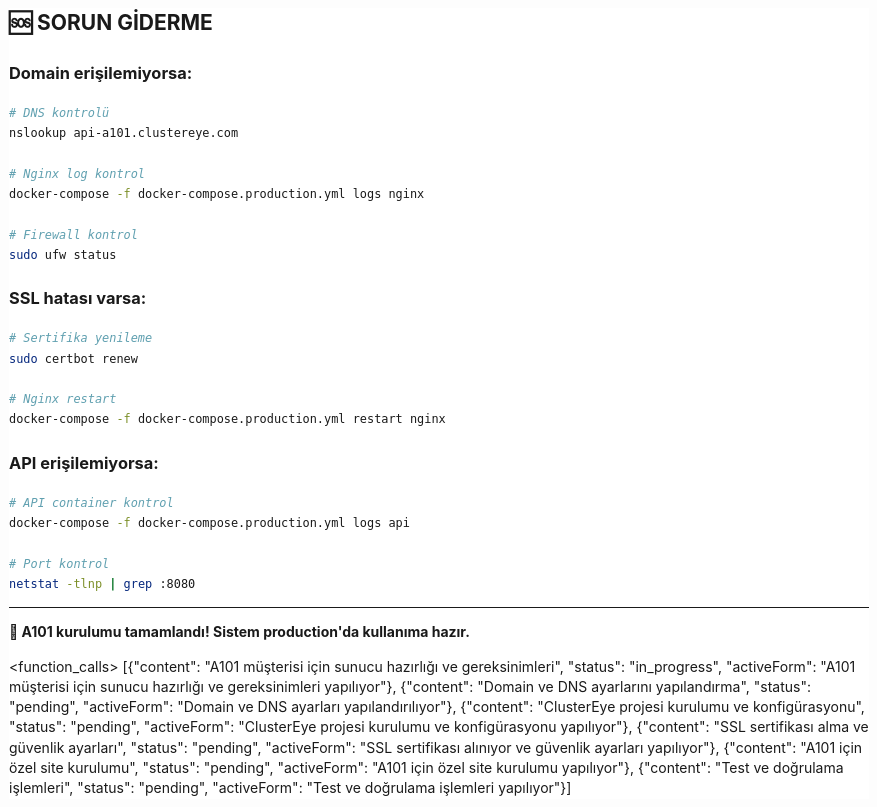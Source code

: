 
## 🆘 SORUN GİDERME

### Domain erişilemiyorsa:
```bash
# DNS kontrolü
nslookup api-a101.clustereye.com

# Nginx log kontrol
docker-compose -f docker-compose.production.yml logs nginx

# Firewall kontrol
sudo ufw status
```

### SSL hatası varsa:
```bash
# Sertifika yenileme
sudo certbot renew

# Nginx restart
docker-compose -f docker-compose.production.yml restart nginx
```

### API erişilemiyorsa:
```bash
# API container kontrol
docker-compose -f docker-compose.production.yml logs api

# Port kontrol
netstat -tlnp | grep :8080
```

---

**🎯 A101 kurulumu tamamlandı! Sistem production'da kullanıma hazır.**

<function_calls>
<invoke name="TodoWrite">
<parameter name="todos">[{"content": "A101 müşterisi için sunucu hazırlığı ve gereksinimleri", "status": "in_progress", "activeForm": "A101 müşterisi için sunucu hazırlığı ve gereksinimleri yapılıyor"}, {"content": "Domain ve DNS ayarlarını yapılandırma", "status": "pending", "activeForm": "Domain ve DNS ayarları yapılandırılıyor"}, {"content": "ClusterEye projesi kurulumu ve konfigürasyonu", "status": "pending", "activeForm": "ClusterEye projesi kurulumu ve konfigürasyonu yapılıyor"}, {"content": "SSL sertifikası alma ve güvenlik ayarları", "status": "pending", "activeForm": "SSL sertifikası alınıyor ve güvenlik ayarları yapılıyor"}, {"content": "A101 için özel site kurulumu", "status": "pending", "activeForm": "A101 için özel site kurulumu yapılıyor"}, {"content": "Test ve doğrulama işlemleri", "status": "pending", "activeForm": "Test ve doğrulama işlemleri yapılıyor"}]